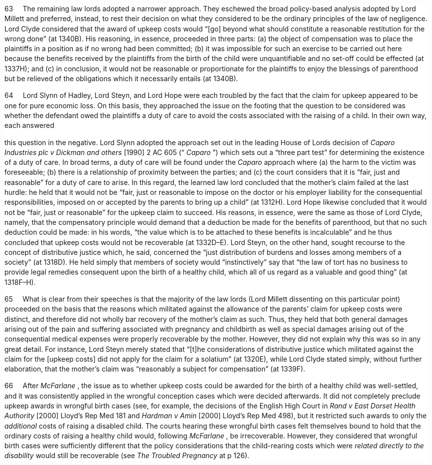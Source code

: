 63     The remaining law lords adopted a narrower approach. They eschewed the broad policy-based analysis adopted by Lord Millett and preferred, instead, to rest their decision on what they considered to be the ordinary principles of the law of negligence. Lord Clyde considered that the award of upkeep costs would “[go] beyond what should constitute a reasonable restitution for the wrong done” (at 1340B). His reasoning, in essence, proceeded in three parts: (a) the object of compensation was to place the plaintiffs in a position as if no wrong had been committed; (b) it was impossible for such an exercise to be carried out here because the benefits received by the plaintiffs from the birth of the child were unquantifiable and no set-off could be effected (at 1337H); and (c) in conclusion, it would not be reasonable or proportionate for the plaintiffs to enjoy the blessings of parenthood but be relieved of the obligations which it necessarily entails (at 1340B).

64     Lord Slynn of Hadley, Lord Steyn, and Lord Hope were each troubled by the fact that the claim for upkeep appeared to be one for pure economic loss. On this basis, they approached the issue on the footing that the question to be considered was whether the defendant owed the plaintiffs a duty of care to avoid the costs associated with the raising of a child. In their own way, each answered


this question in the negative. Lord Slynn adopted the approach set out in the leading House of Lords decision of _Caparo Industries plc v Dickman and others_ [1990] 2 AC 605 (“ _Caparo_ ”) which sets out a “three part test” for determining the existence of a duty of care. In broad terms, a duty of care will be found under the _Caparo_ approach where (a) the harm to the victim was foreseeable; (b) there is a relationship of proximity between the parties; and (c) the court considers that it is “fair, just and reasonable” for a duty of care to arise. In this regard, the learned law lord concluded that the mother’s claim failed at the last hurdle: he held that it would not be “fair, just or reasonable to impose on the doctor or his employer liability for the consequential responsibilities, imposed on or accepted by the parents to bring up a child” (at 1312H). Lord Hope likewise concluded that it would not be “fair, just or reasonable” for the upkeep claim to succeed. His reasons, in essence, were the same as those of Lord Clyde, namely, that the compensatory principle would demand that a deduction be made for the benefits of parenthood, but that no such deduction could be made: in his words, “the value which is to be attached to these benefits is incalculable” and he thus concluded that upkeep costs would not be recoverable (at 1332D–E). Lord Steyn, on the other hand, sought recourse to the concept of distributive justice which, he said, concerned the “just distribution of burdens and losses among members of a society” (at 1318D). He held simply that members of society would “instinctively” say that “the law of tort has no business to provide legal remedies consequent upon the birth of a healthy child, which all of us regard as a valuable and good thing” (at 1318F–H).

65     What is clear from their speeches is that the majority of the law lords (Lord Millett dissenting on this particular point) proceeded on the basis that the reasons which militated against the allowance of the parents’ claim for upkeep costs were distinct, and therefore did not wholly bar recovery of the mother’s claim as such. Thus, they held that both general damages arising out of the pain and suffering associated with pregnancy and childbirth as well as special damages arising out of the consequential medical expenses were properly recoverable by the mother. However, they did not explain why this was so in any great detail. For instance, Lord Steyn merely stated that “[t]he considerations of distributive justice which militated against the claim for the [upkeep costs] did not apply for the claim for a solatium” (at 1320E), while Lord Clyde stated simply, without further elaboration, that the mother’s claim was “reasonably a subject for compensation” (at 1339F).

66     After _McFarlane_ , the issue as to whether upkeep costs could be awarded for the birth of a healthy child was well-settled, and it was consistently applied in the wrongful conception cases which were decided afterwards. It did not completely preclude upkeep awards in wrongful birth cases (see, for example, the decisions of the English High Court in _Rand v East Dorset Health Authority_ [2000] Lloyd’s Rep Med 181 and _Hardman v Amin_ [2000] Lloyd’s Rep Med 498), but it restricted such awards to only the _additional_ costs of raising a disabled child. The courts hearing these wrongful birth cases felt themselves bound to hold that the ordinary costs of raising a healthy child would, following _McFarlane_ , be irrecoverable. However, they considered that wrongful birth cases were sufficiently different that the policy considerations that the child-rearing costs which were _related directly to the disability_ would still be recoverable (see _The Troubled Pregnancy_ at p 126).
